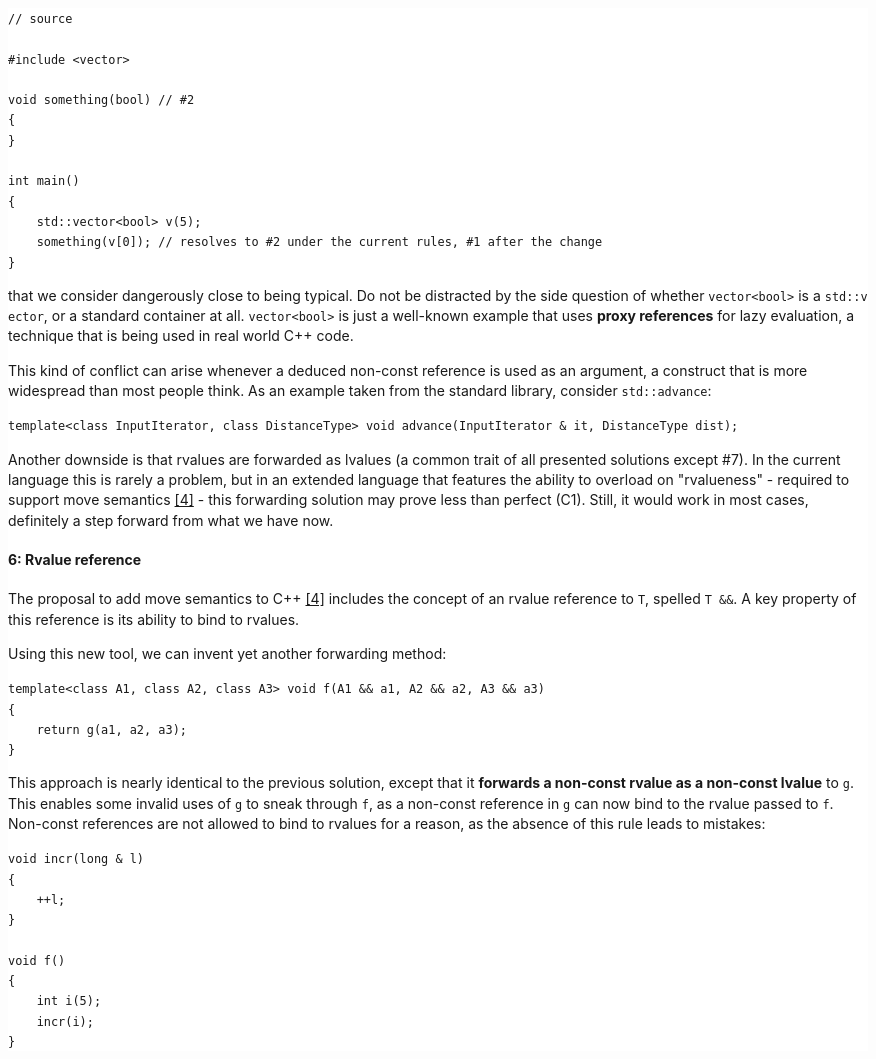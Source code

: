     // source

    #include <vector>

    void something(bool) // #2
    {
    }

    int main()
    {
        std::vector<bool> v(5);
        something(v[0]); // resolves to #2 under the current rules, #1 after the change
    }

that we consider dangerously close to being typical. Do not be distracted by the side question of whether `vector<bool>` is a `std::vector`, or a standard container at all. `vector<bool>` is just a well-known example that uses **proxy references** for lazy evaluation, a technique that is being used in real world C++ code.

This kind of conflict can arise whenever a deduced non-const reference is used as an argument, a construct that is more widespread than most people think. As an example taken from the standard library, consider `std::advance`:

    template<class InputIterator, class DistanceType> void advance(InputIterator & it, DistanceType dist);

Another downside is that rvalues are forwarded as lvalues (a common trait of all presented solutions except #7). In the current language this is rarely a problem, but in an extended language that features the ability to overload on "rvalueness" - required to support move semantics [[4]](#4-a-proposal-to-add-move-semantics-support-to-the-c-language-howard-hinnant-et-al-document-number-n137702-0035) - this forwarding solution may prove less than perfect (C1). Still, it would work in most cases, definitely a step forward from what we have now.

#### 6: Rvalue reference

The proposal to add move semantics to C++ [[4]](#4-a-proposal-to-add-move-semantics-support-to-the-c-language-howard-hinnant-et-al-document-number-n137702-0035) includes the concept of an rvalue reference to `T`, spelled `T &&`. A key property of this reference is its ability to bind to rvalues.

Using this new tool, we can invent yet another forwarding method:

    template<class A1, class A2, class A3> void f(A1 && a1, A2 && a2, A3 && a3)
    {
        return g(a1, a2, a3);
    }

This approach is nearly identical to the previous solution, except that it **forwards a non-const rvalue as a non-const lvalue** to `g`. This enables some invalid uses of `g` to sneak through `f`, as a non-const reference in `g` can now bind to the rvalue passed to `f`. Non-const references are not allowed to bind to rvalues for a reason, as the absence of this rule leads to mistakes:

    void incr(long & l)
    {
        ++l;
    }

    void f()
    {
        int i(5);
        incr(i);
    }
